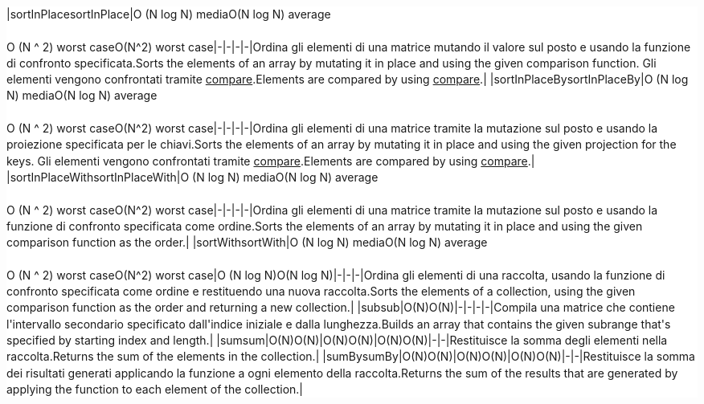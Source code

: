 |<span data-ttu-id="71c91-552">sortInPlace</span><span class="sxs-lookup"><span data-stu-id="71c91-552">sortInPlace</span></span>|<span data-ttu-id="71c91-553">O (N log N) media</span><span class="sxs-lookup"><span data-stu-id="71c91-553">O(N log N) average</span></span><br /><br /><span data-ttu-id="71c91-554">O (N ^ 2) worst case</span><span class="sxs-lookup"><span data-stu-id="71c91-554">O(N^2) worst case</span></span>|-|-|-|-|<span data-ttu-id="71c91-555">Ordina gli elementi di una matrice mutando il valore sul posto e usando la funzione di confronto specificata.</span><span class="sxs-lookup"><span data-stu-id="71c91-555">Sorts the elements of an array by mutating it in place and using the given comparison function.</span></span> <span data-ttu-id="71c91-556">Gli elementi vengono confrontati tramite [compare](https://msdn.microsoft.com/library/295e1320-0955-4c3d-ac31-288fa80a658c).</span><span class="sxs-lookup"><span data-stu-id="71c91-556">Elements are compared by using [compare](https://msdn.microsoft.com/library/295e1320-0955-4c3d-ac31-288fa80a658c).</span></span>|
|<span data-ttu-id="71c91-557">sortInPlaceBy</span><span class="sxs-lookup"><span data-stu-id="71c91-557">sortInPlaceBy</span></span>|<span data-ttu-id="71c91-558">O (N log N) media</span><span class="sxs-lookup"><span data-stu-id="71c91-558">O(N log N) average</span></span><br /><br /><span data-ttu-id="71c91-559">O (N ^ 2) worst case</span><span class="sxs-lookup"><span data-stu-id="71c91-559">O(N^2) worst case</span></span>|-|-|-|-|<span data-ttu-id="71c91-560">Ordina gli elementi di una matrice tramite la mutazione sul posto e usando la proiezione specificata per le chiavi.</span><span class="sxs-lookup"><span data-stu-id="71c91-560">Sorts the elements of an array by mutating it in place and using the given projection for the keys.</span></span> <span data-ttu-id="71c91-561">Gli elementi vengono confrontati tramite [compare](https://msdn.microsoft.com/library/295e1320-0955-4c3d-ac31-288fa80a658c).</span><span class="sxs-lookup"><span data-stu-id="71c91-561">Elements are compared by using [compare](https://msdn.microsoft.com/library/295e1320-0955-4c3d-ac31-288fa80a658c).</span></span>|
|<span data-ttu-id="71c91-562">sortInPlaceWith</span><span class="sxs-lookup"><span data-stu-id="71c91-562">sortInPlaceWith</span></span>|<span data-ttu-id="71c91-563">O (N log N) media</span><span class="sxs-lookup"><span data-stu-id="71c91-563">O(N log N) average</span></span><br /><br /><span data-ttu-id="71c91-564">O (N ^ 2) worst case</span><span class="sxs-lookup"><span data-stu-id="71c91-564">O(N^2) worst case</span></span>|-|-|-|-|<span data-ttu-id="71c91-565">Ordina gli elementi di una matrice tramite la mutazione sul posto e usando la funzione di confronto specificata come ordine.</span><span class="sxs-lookup"><span data-stu-id="71c91-565">Sorts the elements of an array by mutating it in place and using the given comparison function as the order.</span></span>|
|<span data-ttu-id="71c91-566">sortWith</span><span class="sxs-lookup"><span data-stu-id="71c91-566">sortWith</span></span>|<span data-ttu-id="71c91-567">O (N log N) media</span><span class="sxs-lookup"><span data-stu-id="71c91-567">O(N log N) average</span></span><br /><br /><span data-ttu-id="71c91-568">O (N ^ 2) worst case</span><span class="sxs-lookup"><span data-stu-id="71c91-568">O(N^2) worst case</span></span>|<span data-ttu-id="71c91-569">O (N log N)</span><span class="sxs-lookup"><span data-stu-id="71c91-569">O(N log N)</span></span>|-|-|-|<span data-ttu-id="71c91-570">Ordina gli elementi di una raccolta, usando la funzione di confronto specificata come ordine e restituendo una nuova raccolta.</span><span class="sxs-lookup"><span data-stu-id="71c91-570">Sorts the elements of a collection, using the given comparison function as the order and returning a new collection.</span></span>|
|<span data-ttu-id="71c91-571">sub</span><span class="sxs-lookup"><span data-stu-id="71c91-571">sub</span></span>|<span data-ttu-id="71c91-572">O(N)</span><span class="sxs-lookup"><span data-stu-id="71c91-572">O(N)</span></span>|-|-|-|-|<span data-ttu-id="71c91-573">Compila una matrice che contiene l'intervallo secondario specificato dall'indice iniziale e dalla lunghezza.</span><span class="sxs-lookup"><span data-stu-id="71c91-573">Builds an array that contains the given subrange that's specified by starting index and length.</span></span>|
|<span data-ttu-id="71c91-574">sum</span><span class="sxs-lookup"><span data-stu-id="71c91-574">sum</span></span>|<span data-ttu-id="71c91-575">O(N)</span><span class="sxs-lookup"><span data-stu-id="71c91-575">O(N)</span></span>|<span data-ttu-id="71c91-576">O(N)</span><span class="sxs-lookup"><span data-stu-id="71c91-576">O(N)</span></span>|<span data-ttu-id="71c91-577">O(N)</span><span class="sxs-lookup"><span data-stu-id="71c91-577">O(N)</span></span>|-|-|<span data-ttu-id="71c91-578">Restituisce la somma degli elementi nella raccolta.</span><span class="sxs-lookup"><span data-stu-id="71c91-578">Returns the sum of the elements in the collection.</span></span>|
|<span data-ttu-id="71c91-579">sumBy</span><span class="sxs-lookup"><span data-stu-id="71c91-579">sumBy</span></span>|<span data-ttu-id="71c91-580">O(N)</span><span class="sxs-lookup"><span data-stu-id="71c91-580">O(N)</span></span>|<span data-ttu-id="71c91-581">O(N)</span><span class="sxs-lookup"><span data-stu-id="71c91-581">O(N)</span></span>|<span data-ttu-id="71c91-582">O(N)</span><span class="sxs-lookup"><span data-stu-id="71c91-582">O(N)</span></span>|-|-|<span data-ttu-id="71c91-583">Restituisce la somma dei risultati generati applicando la funzione a ogni elemento della raccolta.</span><span class="sxs-lookup"><span data-stu-id="71c91-583">Returns the sum of the results that are generated by applying the function to each element of the collection.</span></span>|
